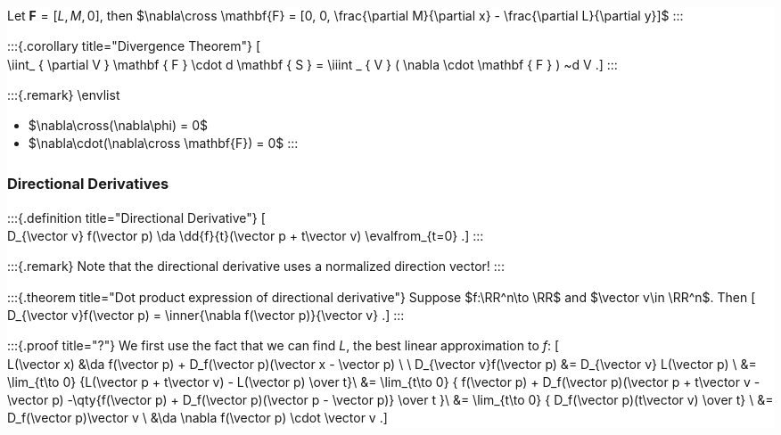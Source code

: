 Let $\mathbf{F} = [L, M, 0]$, then $\nabla\cross \mathbf{F} = [0, 0, \frac{\partial M}{\partial x} - \frac{\partial L}{\partial y}]$
:::

:::{.corollary title="Divergence Theorem"}
\[  
\iint_ { \partial V } \mathbf { F } \cdot d \mathbf { S } = \iiint _ { V } ( \nabla \cdot \mathbf { F } ) ~d V
.\]
:::


:::{.remark}
\envlist
- $\nabla\cross(\nabla\phi) = 0$
- $\nabla\cdot(\nabla\cross \mathbf{F}) = 0$
:::

### Directional Derivatives

:::{.definition title="Directional Derivative"}
\[  
D_{\vector v} f(\vector p) \da \dd{f}{t}(\vector p + t\vector v) \evalfrom_{t=0}
.\]
:::

:::{.remark}
Note that the directional derivative uses a normalized direction vector!
:::

:::{.theorem title="Dot product expression of directional derivative"}
Suppose $f:\RR^n\to \RR$ and $\vector v\in \RR^n$. Then
\[  
D_{\vector v}f(\vector p) = \inner{\nabla f(\vector p)}{\vector v}
.\]
:::

:::{.proof title="?"}
We first use the fact that we can find $L$, the best linear approximation to $f$:
\[  
L(\vector x) &\da f(\vector p) + D_f(\vector p)(\vector x - \vector p) \\ \\ 
D_{\vector v}f(\vector p)
&= D_{\vector v} L(\vector p) \\
&= \lim_{t\to 0} {L(\vector p + t\vector v) - L(\vector p) \over t}\\
&= \lim_{t\to 0} {
f(\vector p) + D_f(\vector p)(\vector p + t\vector v - \vector p)
-\qty{f(\vector p) + D_f(\vector p)(\vector p - \vector p)}
\over t
}\\
&= \lim_{t\to 0} { D_f(\vector p)(t\vector v) \over t} \\
&= D_f(\vector p)\vector v \\
&\da \nabla f(\vector p) \cdot \vector v
.\]


[^adjugate_note]: Note that the matrix appearing here is sometimes called the *adjugate*.